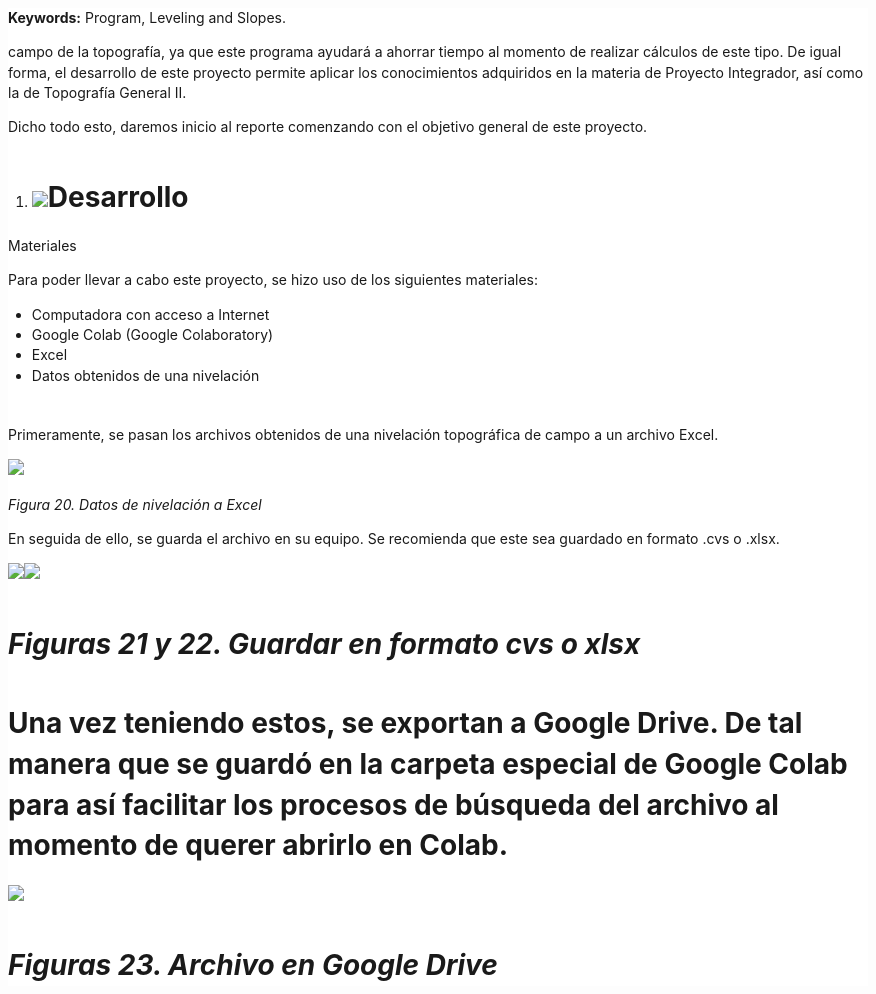 **Keywords:** Program, Leveling and Slopes.

campo de la topografía, ya que este programa ayudará a ahorrar tiempo al momento de realizar cálculos de este tipo. De igual forma, el desarrollo de este proyecto permite aplicar los conocimientos adquiridos en la materia de Proyecto Integrador, así como la de Topografía General II.

Dicho todo esto, daremos inicio al reporte comenzando con el objetivo general de este proyecto.
#

1. # ![](Aspose.Words.d25a5c08-a7df-4d76-964a-58c8a3ab6e91.006.png)**Desarrollo** 
Materiales

Para poder llevar a cabo este proyecto, se hizo uso de los siguientes materiales:

- Computadora con acceso a Internet
- Google Colab (Google Colaboratory)
- Excel
- Datos obtenidos de una nivelación 
#
Primeramente, se pasan los archivos obtenidos de una nivelación topográfica de campo a un archivo Excel.

![](Aspose.Words.d25a5c08-a7df-4d76-964a-58c8a3ab6e91.007.png)

*Figura 20. Datos de nivelación a Excel*

En seguida de ello, se guarda el archivo en su equipo. Se recomienda que este sea guardado en formato .cvs o .xlsx.  

![](Aspose.Words.d25a5c08-a7df-4d76-964a-58c8a3ab6e91.008.png)![](Aspose.Words.d25a5c08-a7df-4d76-964a-58c8a3ab6e91.009.png)







# *Figuras 21 y 22. Guardar en formato cvs o xlsx*
#
# Una vez teniendo estos, se exportan a Google Drive. De tal manera que se guardó en la carpeta especial de Google Colab para así facilitar los procesos de búsqueda del archivo al momento de querer abrirlo en Colab.
![](Aspose.Words.d25a5c08-a7df-4d76-964a-58c8a3ab6e91.010.png)

#
#
#
#
#
#
# *Figuras 23. Archivo en Google Drive*
